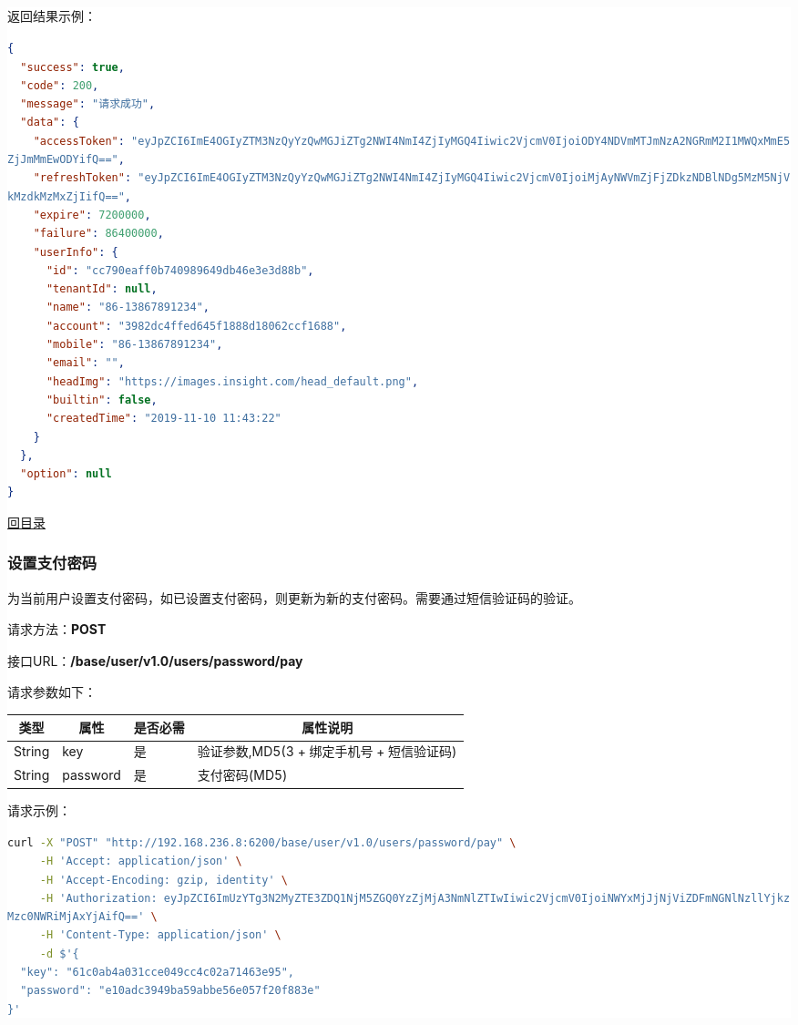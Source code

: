 返回结果示例：

```json
{
  "success": true,
  "code": 200,
  "message": "请求成功",
  "data": {
    "accessToken": "eyJpZCI6ImE4OGIyZTM3NzQyYzQwMGJiZTg2NWI4NmI4ZjIyMGQ4Iiwic2VjcmV0IjoiODY4NDVmMTJmNzA2NGRmM2I1MWQxMmE5ZjJmMmEwODYifQ==",
    "refreshToken": "eyJpZCI6ImE4OGIyZTM3NzQyYzQwMGJiZTg2NWI4NmI4ZjIyMGQ4Iiwic2VjcmV0IjoiMjAyNWVmZjFjZDkzNDBlNDg5MzM5NjVkMzdkMzMxZjIifQ==",
    "expire": 7200000,
    "failure": 86400000,
    "userInfo": {
      "id": "cc790eaff0b740989649db46e3e3d88b",
      "tenantId": null,
      "name": "86-13867891234",
      "account": "3982dc4ffed645f1888d18062ccf1688",
      "mobile": "86-13867891234",
      "email": "",
      "headImg": "https://images.insight.com/head_default.png",
      "builtin": false,
      "createdTime": "2019-11-10 11:43:22"
    }
  },
  "option": null
}
```

[回目录](#目录)

### 设置支付密码

为当前用户设置支付密码，如已设置支付密码，则更新为新的支付密码。需要通过短信验证码的验证。

请求方法：**POST**

接口URL：**/base/user/v1.0/users/password/pay**

请求参数如下：

| 类型     | 属性       | 是否必需 | 属性说明                        |
|--------|----------|------|-----------------------------|
| String | key      | 是    | 验证参数,MD5(3 + 绑定手机号 + 短信验证码) |
| String | password | 是    | 支付密码(MD5)                   |

请求示例：

```bash
curl -X "POST" "http://192.168.236.8:6200/base/user/v1.0/users/password/pay" \
     -H 'Accept: application/json' \
     -H 'Accept-Encoding: gzip, identity' \
     -H 'Authorization: eyJpZCI6ImUzYTg3N2MyZTE3ZDQ1NjM5ZGQ0YzZjMjA3NmNlZTIwIiwic2VjcmV0IjoiNWYxMjJjNjViZDFmNGNlNzllYjkzMzc0NWRiMjAxYjAifQ==' \
     -H 'Content-Type: application/json' \
     -d $'{
  "key": "61c0ab4a031cce049cc4c02a71463e95",
  "password": "e10adc3949ba59abbe56e057f20f883e"
}'
```
